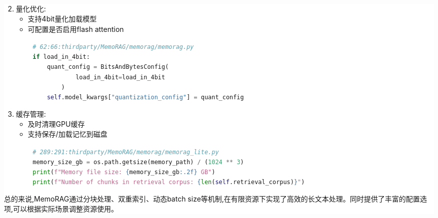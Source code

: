 
2. 量化优化:
    - 支持4bit量化加载模型
    - 可配置是否启用flash attention
```python
        # 62:66:thirdparty/MemoRAG/memorag/memorag.py
        if load_in_4bit:
            quant_config = BitsAndBytesConfig(
                    load_in_4bit=load_in_4bit
                )
            self.model_kwargs["quantization_config"] = quant_config
```


3. 缓存管理:
    - 及时清理GPU缓存
    - 支持保存/加载记忆到磁盘
```python
        # 289:291:thirdparty/MemoRAG/memorag/memorag_lite.py
        memory_size_gb = os.path.getsize(memory_path) / (1024 ** 3)
        print(f"Memory file size: {memory_size_gb:.2f} GB")
        print(f"Number of chunks in retrieval corpus: {len(self.retrieval_corpus)}")
```

总的来说,MemoRAG通过分块处理、双重索引、动态batch size等机制,在有限资源下实现了高效的长文本处理。同时提供了丰富的配置选项,可以根据实际场景调整资源使用。